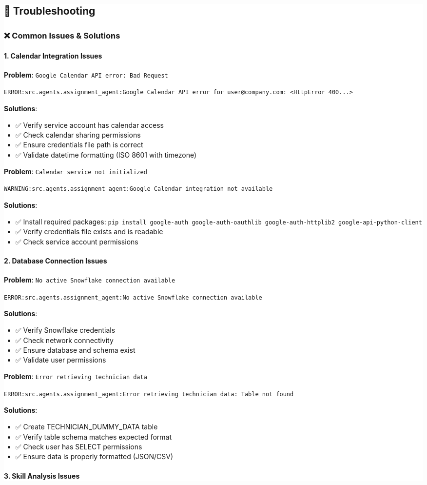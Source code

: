 
## 🔧 **Troubleshooting**

### **❌ Common Issues & Solutions**

#### **1. Calendar Integration Issues**

**Problem**: `Google Calendar API error: Bad Request`
```
ERROR:src.agents.assignment_agent:Google Calendar API error for user@company.com: <HttpError 400...>
```

**Solutions**:
- ✅ Verify service account has calendar access
- ✅ Check calendar sharing permissions
- ✅ Ensure credentials file path is correct
- ✅ Validate datetime formatting (ISO 8601 with timezone)

**Problem**: `Calendar service not initialized`
```
WARNING:src.agents.assignment_agent:Google Calendar integration not available
```

**Solutions**:
- ✅ Install required packages: `pip install google-auth google-auth-oauthlib google-auth-httplib2 google-api-python-client`
- ✅ Verify credentials file exists and is readable
- ✅ Check service account permissions

#### **2. Database Connection Issues**

**Problem**: `No active Snowflake connection available`
```
ERROR:src.agents.assignment_agent:No active Snowflake connection available
```

**Solutions**:
- ✅ Verify Snowflake credentials
- ✅ Check network connectivity
- ✅ Ensure database and schema exist
- ✅ Validate user permissions

**Problem**: `Error retrieving technician data`
```
ERROR:src.agents.assignment_agent:Error retrieving technician data: Table not found
```

**Solutions**:
- ✅ Create TECHNICIAN_DUMMY_DATA table
- ✅ Verify table schema matches expected format
- ✅ Check user has SELECT permissions
- ✅ Ensure data is properly formatted (JSON/CSV)

#### **3. Skill Analysis Issues**
